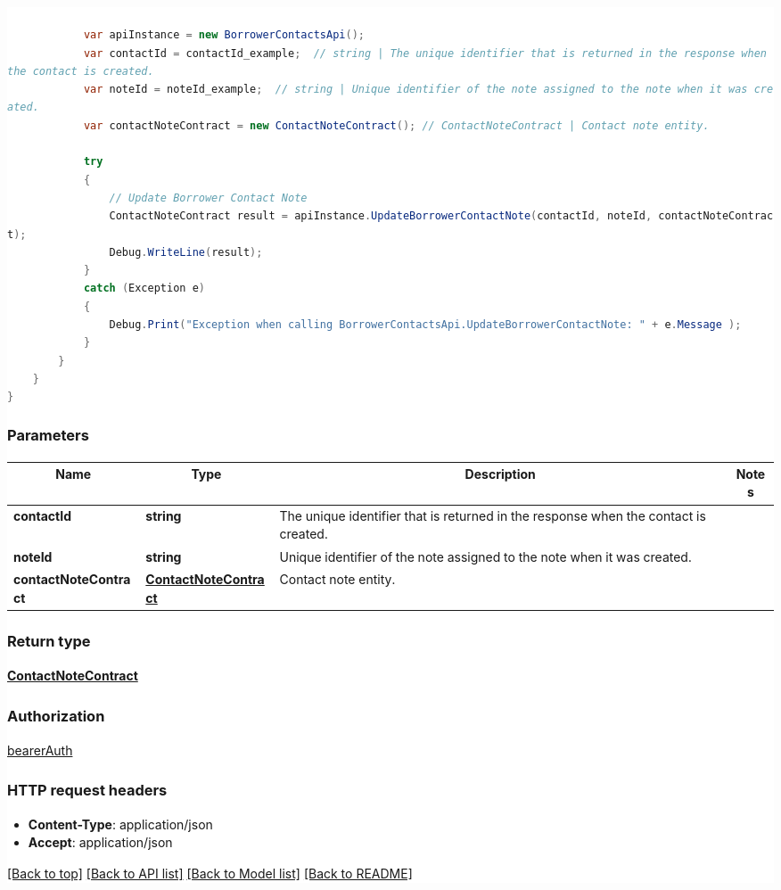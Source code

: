 ```csharp

            var apiInstance = new BorrowerContactsApi();
            var contactId = contactId_example;  // string | The unique identifier that is returned in the response when the contact is created.
            var noteId = noteId_example;  // string | Unique identifier of the note assigned to the note when it was created.
            var contactNoteContract = new ContactNoteContract(); // ContactNoteContract | Contact note entity.

            try
            {
                // Update Borrower Contact Note
                ContactNoteContract result = apiInstance.UpdateBorrowerContactNote(contactId, noteId, contactNoteContract);
                Debug.WriteLine(result);
            }
            catch (Exception e)
            {
                Debug.Print("Exception when calling BorrowerContactsApi.UpdateBorrowerContactNote: " + e.Message );
            }
        }
    }
}
```

### Parameters

Name | Type | Description  | Notes
------------- | ------------- | ------------- | -------------
 **contactId** | **string**| The unique identifier that is returned in the response when the contact is created. | 
 **noteId** | **string**| Unique identifier of the note assigned to the note when it was created. | 
 **contactNoteContract** | [**ContactNoteContract**](ContactNoteContract.md)| Contact note entity. | 

### Return type

[**ContactNoteContract**](ContactNoteContract.md)

### Authorization

[bearerAuth](../README.md#bearerAuth)

### HTTP request headers

 - **Content-Type**: application/json
 - **Accept**: application/json

[[Back to top]](#) [[Back to API list]](../README.md#documentation-for-api-endpoints) [[Back to Model list]](../README.md#documentation-for-models) [[Back to README]](../README.md)

